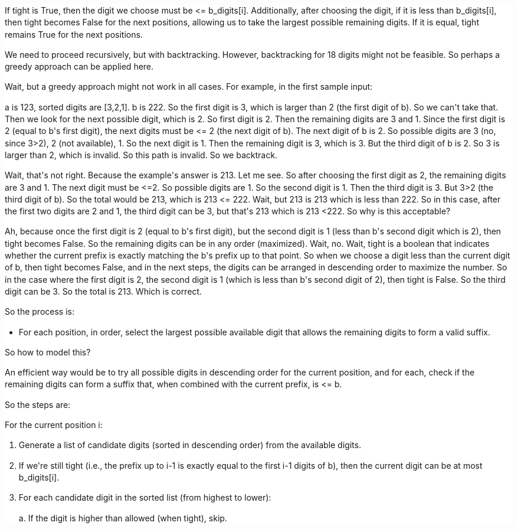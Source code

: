If tight is True, then the digit we choose must be <= b_digits[i]. Additionally, after choosing the digit, if it is less than b_digits[i], then tight becomes False for the next positions, allowing us to take the largest possible remaining digits. If it is equal, tight remains True for the next positions.

We need to proceed recursively, but with backtracking. However, backtracking for 18 digits might not be feasible. So perhaps a greedy approach can be applied here.

Wait, but a greedy approach might not work in all cases. For example, in the first sample input:

a is 123, sorted digits are [3,2,1]. b is 222. So the first digit is 3, which is larger than 2 (the first digit of b). So we can't take that. Then we look for the next possible digit, which is 2. So first digit is 2. Then the remaining digits are 3 and 1. Since the first digit is 2 (equal to b's first digit), the next digits must be <= 2 (the next digit of b). The next digit of b is 2. So possible digits are 3 (no, since 3>2), 2 (not available), 1. So the next digit is 1. Then the remaining digit is 3, which is 3. But the third digit of b is 2. So 3 is larger than 2, which is invalid. So this path is invalid. So we backtrack.

Wait, that's not right. Because the example's answer is 213. Let me see. So after choosing the first digit as 2, the remaining digits are 3 and 1. The next digit must be <=2. So possible digits are 1. So the second digit is 1. Then the third digit is 3. But 3>2 (the third digit of b). So the total would be 213, which is 213 <= 222. Wait, but 213 is 213 which is less than 222. So in this case, after the first two digits are 2 and 1, the third digit can be 3, but that's 213 which is 213 <222. So why is this acceptable?

Ah, because once the first digit is 2 (equal to b's first digit), but the second digit is 1 (less than b's second digit which is 2), then tight becomes False. So the remaining digits can be in any order (maximized). Wait, no. Wait, tight is a boolean that indicates whether the current prefix is exactly matching the b's prefix up to that point. So when we choose a digit less than the current digit of b, then tight becomes False, and in the next steps, the digits can be arranged in descending order to maximize the number. So in the case where the first digit is 2, the second digit is 1 (which is less than b's second digit of 2), then tight is False. So the third digit can be 3. So the total is 213. Which is correct.

So the process is:

- For each position, in order, select the largest possible available digit that allows the remaining digits to form a valid suffix.

So how to model this?

An efficient way would be to try all possible digits in descending order for the current position, and for each, check if the remaining digits can form a suffix that, when combined with the current prefix, is <= b.

So the steps are:

For the current position i:

1. Generate a list of candidate digits (sorted in descending order) from the available digits.

2. If we're still tight (i.e., the prefix up to i-1 is exactly equal to the first i-1 digits of b), then the current digit can be at most b_digits[i].

3. For each candidate digit in the sorted list (from highest to lower):

   a. If the digit is higher than allowed (when tight), skip.
